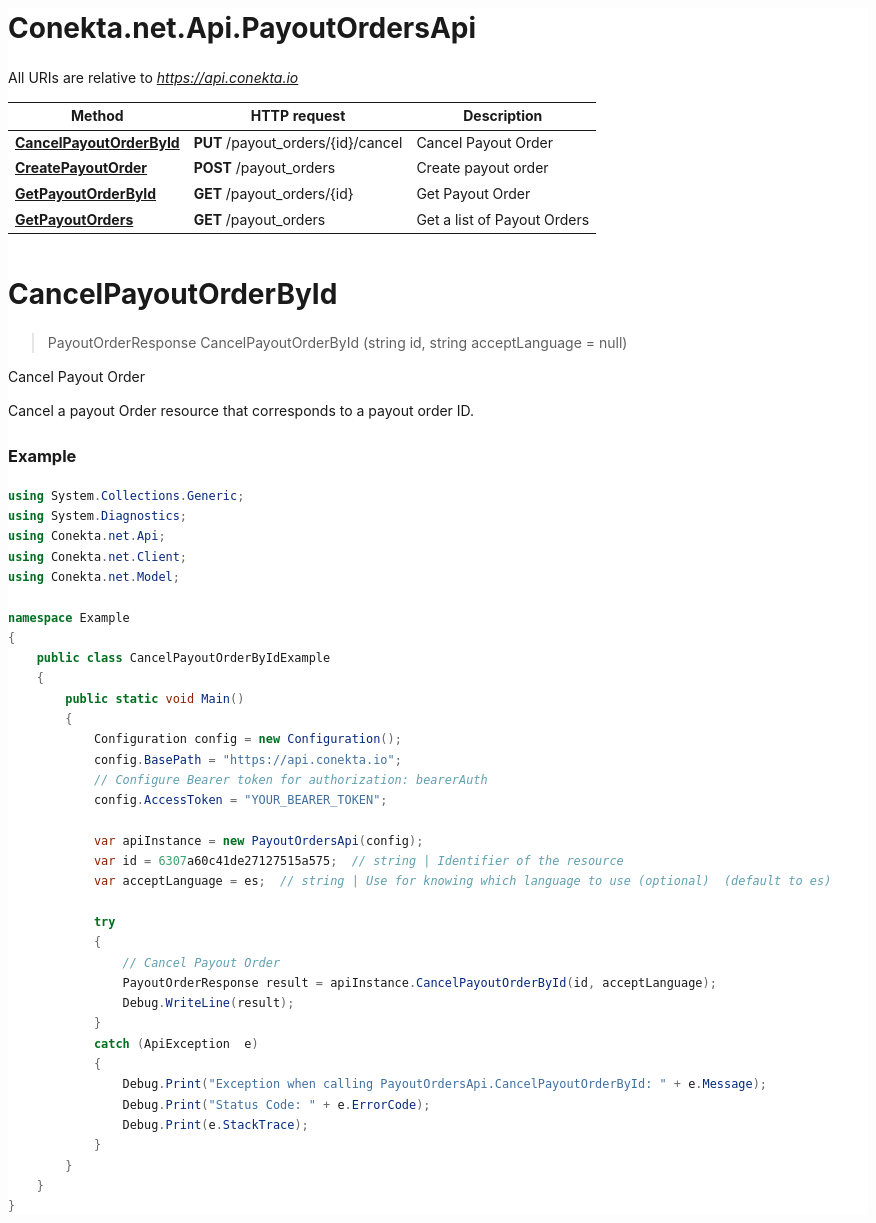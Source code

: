 # Conekta.net.Api.PayoutOrdersApi

All URIs are relative to *https://api.conekta.io*

| Method | HTTP request | Description |
|--------|--------------|-------------|
| [**CancelPayoutOrderById**](PayoutOrdersApi.md#cancelpayoutorderbyid) | **PUT** /payout_orders/{id}/cancel | Cancel Payout Order |
| [**CreatePayoutOrder**](PayoutOrdersApi.md#createpayoutorder) | **POST** /payout_orders | Create payout order |
| [**GetPayoutOrderById**](PayoutOrdersApi.md#getpayoutorderbyid) | **GET** /payout_orders/{id} | Get Payout Order |
| [**GetPayoutOrders**](PayoutOrdersApi.md#getpayoutorders) | **GET** /payout_orders | Get a list of Payout Orders |

<a id="cancelpayoutorderbyid"></a>
# **CancelPayoutOrderById**
> PayoutOrderResponse CancelPayoutOrderById (string id, string acceptLanguage = null)

Cancel Payout Order

Cancel a payout Order resource that corresponds to a payout order ID.

### Example
```csharp
using System.Collections.Generic;
using System.Diagnostics;
using Conekta.net.Api;
using Conekta.net.Client;
using Conekta.net.Model;

namespace Example
{
    public class CancelPayoutOrderByIdExample
    {
        public static void Main()
        {
            Configuration config = new Configuration();
            config.BasePath = "https://api.conekta.io";
            // Configure Bearer token for authorization: bearerAuth
            config.AccessToken = "YOUR_BEARER_TOKEN";

            var apiInstance = new PayoutOrdersApi(config);
            var id = 6307a60c41de27127515a575;  // string | Identifier of the resource
            var acceptLanguage = es;  // string | Use for knowing which language to use (optional)  (default to es)

            try
            {
                // Cancel Payout Order
                PayoutOrderResponse result = apiInstance.CancelPayoutOrderById(id, acceptLanguage);
                Debug.WriteLine(result);
            }
            catch (ApiException  e)
            {
                Debug.Print("Exception when calling PayoutOrdersApi.CancelPayoutOrderById: " + e.Message);
                Debug.Print("Status Code: " + e.ErrorCode);
                Debug.Print(e.StackTrace);
            }
        }
    }
}
```